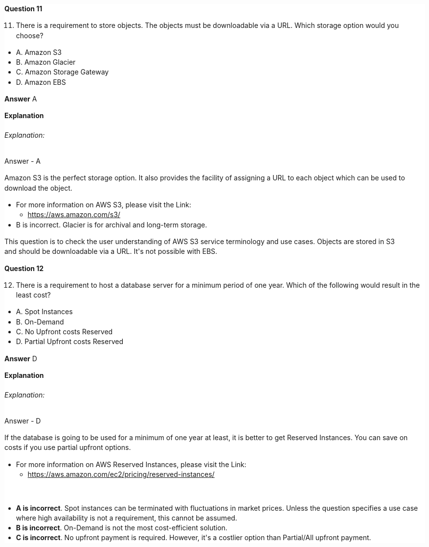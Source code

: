 </div>

**Question 11**

11. There is a requirement to store objects. The objects must be downloadable via a URL. Which storage option would you choose?
*  A. Amazon S3
*  B. Amazon Glacier
*  C. Amazon Storage Gateway
*  D. Amazon EBS

**Answer** A

**Explanation**
<div class="explanation-block">
 <h6>Explanation:</h6>
 <div id="explanation_block__id">
  <p>Answer - A</p>
  <p>Amazon S3 is the perfect storage option. It also provides the facility of assigning a URL to each object which can be used to download the object.</p>
  <ul>
   <li>For more information on AWS S3, please visit the Link: 
    <ul>
     <li><a href="https://aws.amazon.com/s3/" target="_blank">https://aws.amazon.com/s3/</a></li>
    </ul></li>
   <li>B is incorrect. Glacier is for archival and long-term storage.</li>
  </ul>
  <p>This question is to check the user understanding of AWS S3 service terminology and use cases.&nbsp;Objects are stored in S3 and&nbsp;should be downloadable via a URL. It's not possible with EBS.</p>
 </div>
</div>

**Question 12**

12. There is a requirement to host a database server for a minimum period of one year. Which of the following would result in the least cost?
*  A. Spot Instances
*  B. On-Demand
*  C. No Upfront costs Reserved
*  D. Partial Upfront costs Reserved

**Answer** D

**Explanation**
<div class="explanation-block">
 <h6>Explanation:</h6>
 <div id="explanation_block__id">
  <p>Answer - D</p>
  <p>If the database is going to be used for a minimum of one year at least, it is better to get Reserved Instances. You can save on costs if you use partial upfront options.</p>
  <ul>
   <li>For more information on AWS Reserved Instances, please visit the Link: 
    <ul>
     <li><a href="https://aws.amazon.com/ec2/pricing/reserved-instances/" target="_blank">https://aws.amazon.com/ec2/pricing/reserved-instances/</a></li>
    </ul></li>
  </ul>
  <p>&nbsp;</p>
  <ul>
   <li><strong>A is incorrect</strong>. Spot instances can be terminated with fluctuations in market prices. Unless the question specifies a use case where high availability is not a requirement, this cannot be assumed.</li>
   <li><strong>B is incorrect</strong>. On-Demand is not the most cost-efficient solution.</li>
   <li><strong>C is incorrect</strong>. No upfront payment is required.&nbsp;However, it's a costlier option than Partial/All upfront payment.</li>
  </ul>